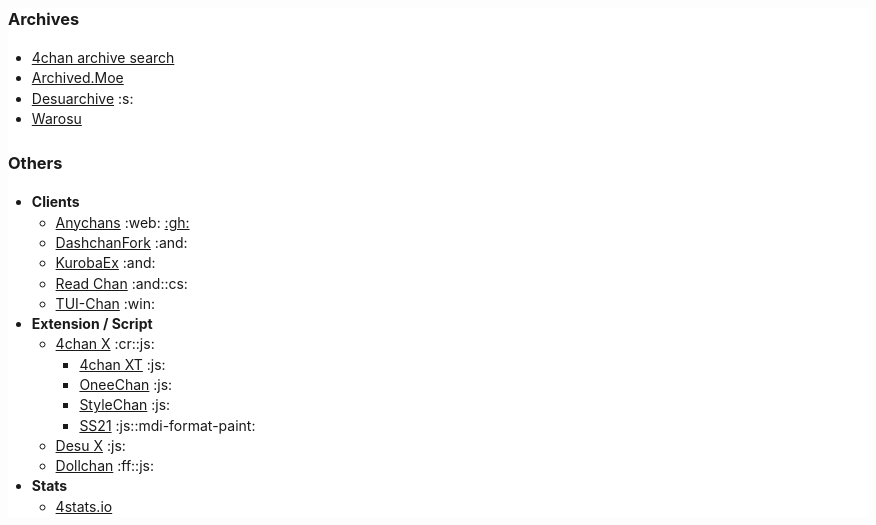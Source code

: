 ### Archives

- [4chan archive search](https://4search.neocities.org/)
- [Archived.Moe](https://archived.moe/)
- [Desuarchive](https://desuarchive.org/) :s:
- [Warosu](https://warosu.org/)

### Others

- **Clients**
  - [Anychans](https://anychans.github.io/4chan/) :web:
    [:gh:](https://github.com/catamphetamine/anychan)
  - [DashchanFork](https://github.com/TrixiEther/DashchanFork) :and:
  - [KurobaEx](https://github.com/K1rakishou/Kuroba-Experimental/) :and:
  - [Read Chan](https://play.google.com/store/apps/details?id=com.deezus.pchan)
    :and::cs:
  - [TUI-Chan](https://github.com/tuqqu/tui-chan) :win:
- **Extension / Script**
  - [4chan X](https://github.com/ccd0/4chan-x) :cr::js:
    - [4chan XT](https://github.com/TuxedoTako/4chan-xt) :js:
    - [OneeChan](https://github.com/KevinParnell/OneeChan) :js:
    - [StyleChan](https://github.com/3nly/StyleChan) :js:
    - [SS21](https://github.com/saxamaphone69/ss21) :js::mdi-format-paint:
  - [Desu X](https://greasyfork.org/en/scripts/483282-desu-x-enhancement-script-for-desuarchive-org)
    :js:
  - [Dollchan](https://github.com/SthephanShinkufag/Dollchan-Extension-Tools/)
    :ff::js:
- **Stats**
  - [4stats.io](https://4stats.io/)
